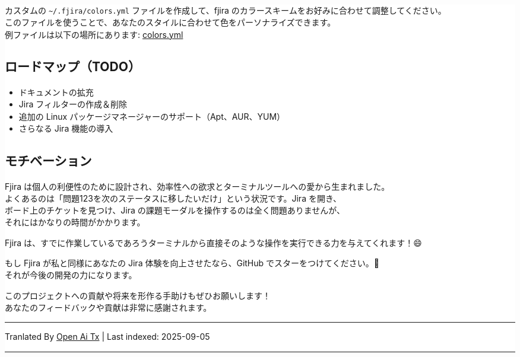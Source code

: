 カスタムの `~/.fjira/colors.yml` ファイルを作成して、fjira のカラースキームをお好みに合わせて調整してください。  
このファイルを使うことで、あなたのスタイルに合わせて色をパーソナライズできます。  
例ファイルは以下の場所にあります: [colors.yml](https://raw.githubusercontent.com/mk-5/fjira/master/assets/colors.yml)

## ロードマップ（TODO）

- ドキュメントの拡充
- Jira フィルターの作成＆削除
- 追加の Linux パッケージマネージャーのサポート（Apt、AUR、YUM）
- さらなる Jira 機能の導入

## モチベーション

Fjira は個人の利便性のために設計され、効率性への欲求とターミナルツールへの愛から生まれました。  
よくあるのは「問題123を次のステータスに移したいだけ」という状況です。Jira を開き、  
ボード上のチケットを見つけ、Jira の課題モーダルを操作するのは全く問題ありませんが、  
それにはかなりの時間がかかります。

Fjira は、すでに作業しているであろうターミナルから直接そのような操作を実行できる力を与えてくれます！😄

もし Fjira が私と同様にあなたの Jira 体験を向上させたなら、GitHub でスターをつけてください。🌟  
それが今後の開発の力になります。

このプロジェクトへの貢献や将来を形作る手助けもぜひお願いします！  
あなたのフィードバックや貢献は非常に感謝されます。


---


Tranlated By [Open Ai Tx](https://github.com/OpenAiTx/OpenAiTx) | Last indexed: 2025-09-05


---